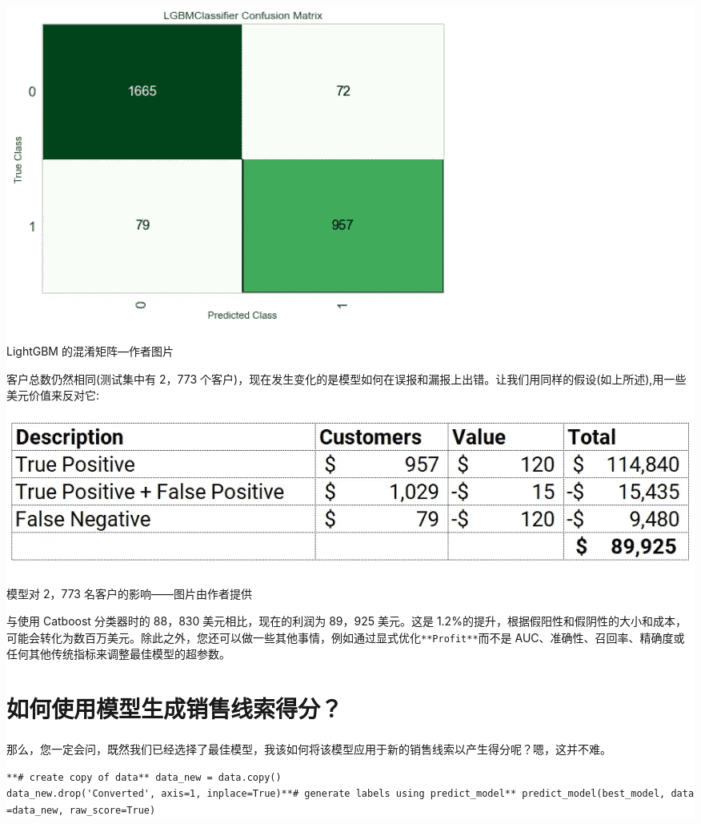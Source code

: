 ![](img/7935dd4f7a93cfd086c1f06af0fbf272.png)

LightGBM 的混淆矩阵—作者图片

客户总数仍然相同(测试集中有 2，773 个客户)，现在发生变化的是模型如何在误报和漏报上出错。让我们用同样的假设(如上所述),用一些美元价值来反对它:

![](img/b053ab2649916df9e67f20e490a2266d.png)

模型对 2，773 名客户的影响——图片由作者提供

与使用 Catboost 分类器时的 88，830 美元相比，现在的利润为 89，925 美元。这是 1.2%的提升，根据假阳性和假阴性的大小和成本，可能会转化为数百万美元。除此之外，您还可以做一些其他事情，例如通过显式优化`**Profit**`而不是 AUC、准确性、召回率、精确度或任何其他传统指标来调整最佳模型的超参数。

# 如何使用模型生成销售线索得分？

那么，您一定会问，既然我们已经选择了最佳模型，我该如何将该模型应用于新的销售线索以产生得分呢？嗯，这并不难。

```
**# create copy of data** data_new = data.copy()
data_new.drop('Converted', axis=1, inplace=True)**# generate labels using predict_model** predict_model(best_model, data=data_new, raw_score=True)
```
